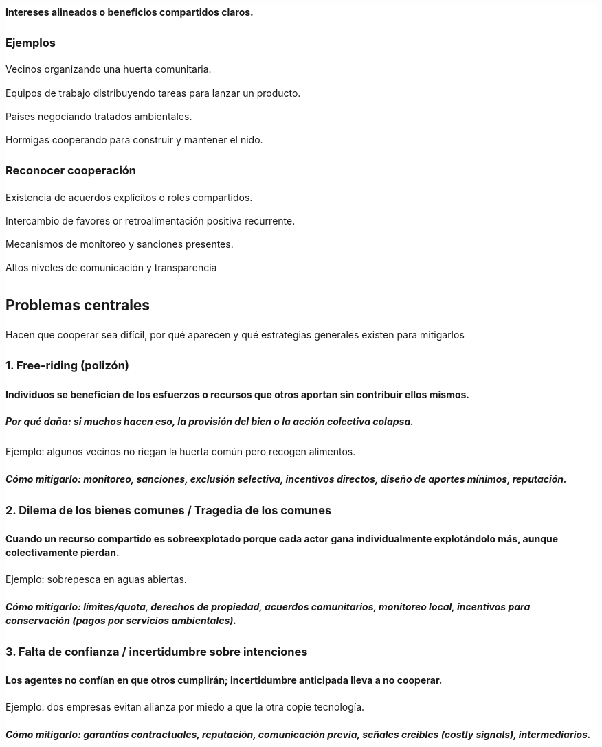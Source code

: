 #### Intereses alineados o beneficios compartidos claros.


### Ejemplos

Vecinos organizando una huerta comunitaria.

Equipos de trabajo distribuyendo tareas para lanzar un producto.

Países negociando tratados ambientales.

Hormigas cooperando para construir y mantener el nido.


### Reconocer cooperación

Existencia de acuerdos explícitos o roles compartidos.

Intercambio de favores or retroalimentación positiva recurrente.

Mecanismos de monitoreo y sanciones presentes.

Altos niveles de comunicación y transparencia



## Problemas centrales

Hacen que cooperar sea difícil, por qué aparecen y qué estrategias generales existen para mitigarlos


### 1. Free-riding (polizón)
#### Individuos se benefician de los esfuerzos o recursos que otros aportan sin contribuir ellos mismos.
##### Por qué daña: si muchos hacen eso, la provisión del bien o la acción colectiva colapsa.
Ejemplo: algunos vecinos no riegan la huerta común pero recogen alimentos.
##### Cómo mitigarlo: monitoreo, sanciones, exclusión selectiva, incentivos directos, diseño de aportes mínimos, reputación.

### 2. Dilema de los bienes comunes / Tragedia de los comunes
#### Cuando un recurso compartido es sobreexplotado porque cada actor gana individualmente explotándolo más, aunque colectivamente pierdan.
Ejemplo: sobrepesca en aguas abiertas.
##### Cómo mitigarlo: límites/quota, derechos de propiedad, acuerdos comunitarios, monitoreo local, incentivos para conservación (pagos por servicios ambientales).

### 3. Falta de confianza / incertidumbre sobre intenciones
#### Los agentes no confían en que otros cumplirán; incertidumbre anticipada lleva a no cooperar.
Ejemplo: dos empresas evitan alianza por miedo a que la otra copie tecnología.
##### Cómo mitigarlo: garantías contractuales, reputación, comunicación previa, señales creíbles (costly signals), intermediarios.
